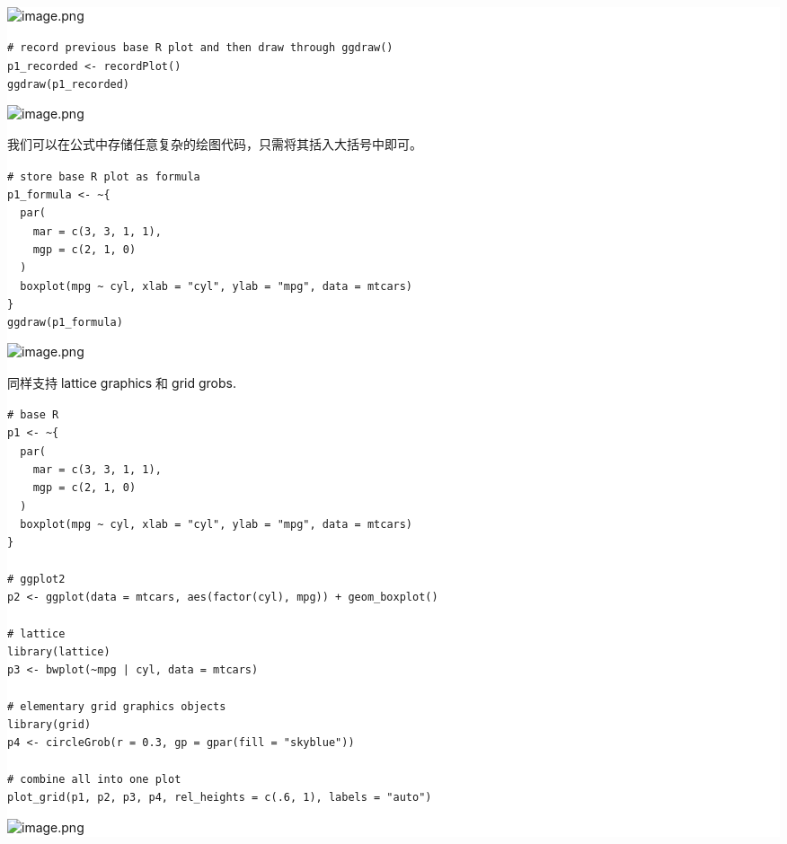 ![image.png](https://pic-go-42.oss-cn-guangzhou.aliyuncs.com/img/202403291058405.png)

```
# record previous base R plot and then draw through ggdraw()
p1_recorded <- recordPlot()
ggdraw(p1_recorded)
```

![image.png](https://pic-go-42.oss-cn-guangzhou.aliyuncs.com/img/202403291059613.png)

我们可以在公式中存储任意复杂的绘图代码，只需将其括入大括号中即可。

```
# store base R plot as formula
p1_formula <- ~{
  par(
    mar = c(3, 3, 1, 1), 
    mgp = c(2, 1, 0)
  )
  boxplot(mpg ~ cyl, xlab = "cyl", ylab = "mpg", data = mtcars)
}
ggdraw(p1_formula)
```

![image.png](https://pic-go-42.oss-cn-guangzhou.aliyuncs.com/img/202403291100494.png)

同样支持 lattice graphics 和 grid grobs.

```
# base R
p1 <- ~{
  par(
    mar = c(3, 3, 1, 1), 
    mgp = c(2, 1, 0)
  )
  boxplot(mpg ~ cyl, xlab = "cyl", ylab = "mpg", data = mtcars)
}

# ggplot2
p2 <- ggplot(data = mtcars, aes(factor(cyl), mpg)) + geom_boxplot()

# lattice
library(lattice)
p3 <- bwplot(~mpg | cyl, data = mtcars)

# elementary grid graphics objects
library(grid)
p4 <- circleGrob(r = 0.3, gp = gpar(fill = "skyblue"))

# combine all into one plot
plot_grid(p1, p2, p3, p4, rel_heights = c(.6, 1), labels = "auto")
```

![image.png](https://pic-go-42.oss-cn-guangzhou.aliyuncs.com/img/202403291100531.png)
